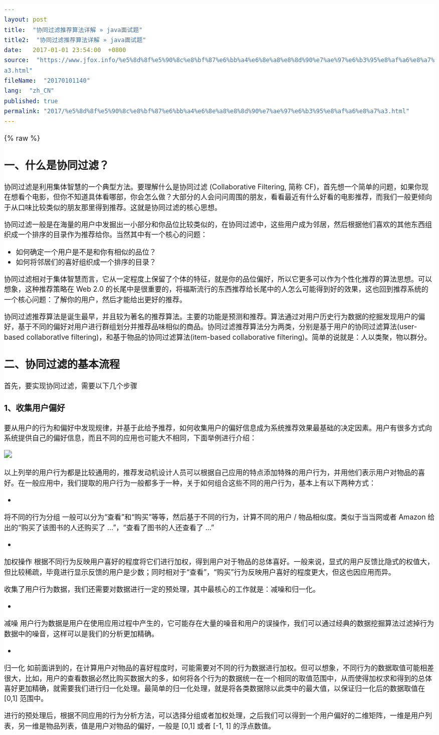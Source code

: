 ```yaml
---
layout: post
title:  "协同过滤推荐算法详解 » java面试题"
title2:  "协同过滤推荐算法详解 » java面试题"
date:   2017-01-01 23:54:00  +0800
source:  "https://www.jfox.info/%e5%8d%8f%e5%90%8c%e8%bf%87%e6%bb%a4%e6%8e%a8%e8%8d%90%e7%ae%97%e6%b3%95%e8%af%a6%e8%a7%a3.html"
fileName:  "20170101140"
lang:  "zh_CN"
published: true
permalink: "2017/%e5%8d%8f%e5%90%8c%e8%bf%87%e6%bb%a4%e6%8e%a8%e8%8d%90%e7%ae%97%e6%b3%95%e8%af%a6%e8%a7%a3.html"
---
```

{% raw %}
## 一、什么是协同过滤？

协同过滤是利用集体智慧的一个典型方法。要理解什么是协同过滤 (Collaborative Filtering, 简称 CF)，首先想一个简单的问题，如果你现在想看个电影，但你不知道具体看哪部，你会怎么做？大部分的人会问问周围的朋友，看看最近有什么好看的电影推荐，而我们一般更倾向于从口味比较类似的朋友那里得到推荐。这就是协同过滤的核心思想。

协同过滤一般是在海量的用户中发掘出一小部分和你品位比较类似的，在协同过滤中，这些用户成为邻居，然后根据他们喜欢的其他东西组织成一个排序的目录作为推荐给你。当然其中有一个核心的问题：

- 如何确定一个用户是不是和你有相似的品位？
- 如何将邻居们的喜好组织成一个排序的目录？

协同过滤相对于集体智慧而言，它从一定程度上保留了个体的特征，就是你的品位偏好，所以它更多可以作为个性化推荐的算法思想。可以想象，这种推荐策略在 Web 2.0 的长尾中是很重要的，将福斯流行的东西推荐给长尾中的人怎么可能得到好的效果，这也回到推荐系统的一个核心问题：了解你的用户，然后才能给出更好的推荐。

协同过滤推荐算法是诞生最早，并且较为著名的推荐算法。主要的功能是预测和推荐。算法通过对用户历史行为数据的挖掘发现用户的偏好，基于不同的偏好对用户进行群组划分并推荐品味相似的商品。协同过滤推荐算法分为两类，分别是基于用户的协同过滤算法(user-based collaboratIve filtering)，和基于物品的协同过滤算法(item-based collaborative filtering)。简单的说就是：人以类聚，物以群分。

## 二、协同过滤的基本流程

首先，要实现协同过滤，需要以下几个步骤

### 1、收集用户偏好

要从用户的行为和偏好中发现规律，并基于此给予推荐，如何收集用户的偏好信息成为系统推荐效果最基础的决定因素。用户有很多方式向系统提供自己的偏好信息，而且不同的应用也可能大不相同，下面举例进行介绍：

![](/wp-content/uploads/2017/07/1499483668.png)

以上列举的用户行为都是比较通用的，推荐发动机设计人员可以根据自己应用的特点添加特殊的用户行为，并用他们表示用户对物品的喜好。在一般应用中，我们提取的用户行为一般都多于一种，关于如何组合这些不同的用户行为，基本上有以下两种方式：

- 
将不同的行为分组 
一般可以分为“查看”和“购买”等等，然后基于不同的行为，计算不同的用户 / 物品相似度。类似于当当网或者 Amazon 给出的“购买了该图书的人还购买了 …”，“查看了图书的人还查看了 …”

- 
加权操作 
根据不同行为反映用户喜好的程度将它们进行加权，得到用户对于物品的总体喜好。一般来说，显式的用户反馈比隐式的权值大，但比较稀疏，毕竟进行显示反馈的用户是少数；同时相对于“查看”，“购买”行为反映用户喜好的程度更大，但这也因应用而异。

收集了用户行为数据，我们还需要对数据进行一定的预处理，其中最核心的工作就是：减噪和归一化。

- 
减噪 
用户行为数据是用户在使用应用过程中产生的，它可能存在大量的噪音和用户的误操作，我们可以通过经典的数据挖掘算法过滤掉行为数据中的噪音，这样可以是我们的分析更加精确。

- 
归一化 
如前面讲到的，在计算用户对物品的喜好程度时，可能需要对不同的行为数据进行加权。但可以想象，不同行为的数据取值可能相差很大，比如，用户的查看数据必然比购买数据大的多，如何将各个行为的数据统一在一个相同的取值范围中，从而使得加权求和得到的总体喜好更加精确，就需要我们进行归一化处理。最简单的归一化处理，就是将各类数据除以此类中的最大值，以保证归一化后的数据取值在 [0,1] 范围中。

进行的预处理后，根据不同应用的行为分析方法，可以选择分组或者加权处理，之后我们可以得到一个用户偏好的二维矩阵，一维是用户列表，另一维是物品列表，值是用户对物品的偏好，一般是 [0,1] 或者 [-1, 1] 的浮点数值。